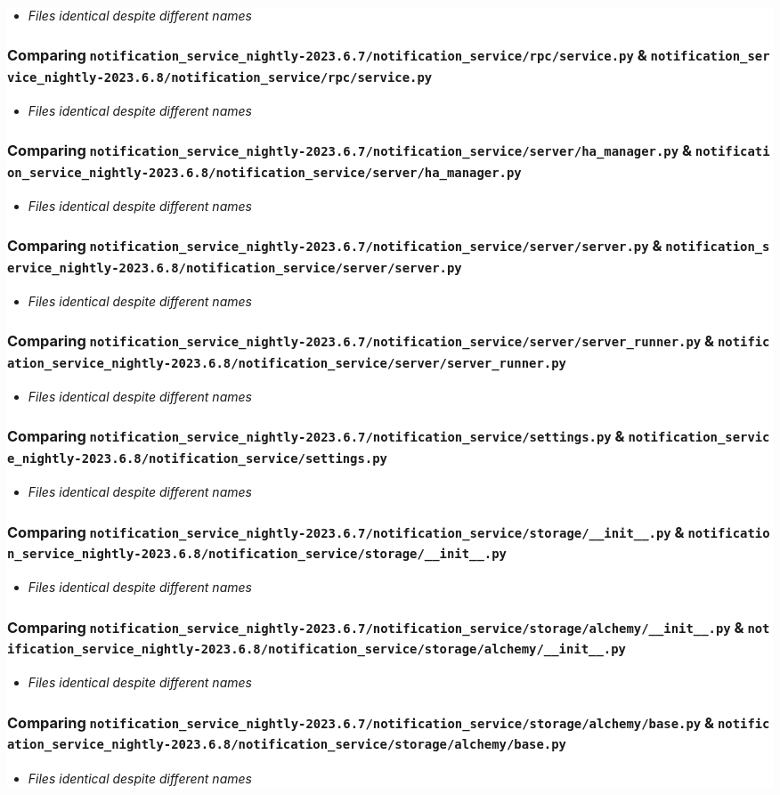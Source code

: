  * *Files identical despite different names*

### Comparing `notification_service_nightly-2023.6.7/notification_service/rpc/service.py` & `notification_service_nightly-2023.6.8/notification_service/rpc/service.py`

 * *Files identical despite different names*

### Comparing `notification_service_nightly-2023.6.7/notification_service/server/ha_manager.py` & `notification_service_nightly-2023.6.8/notification_service/server/ha_manager.py`

 * *Files identical despite different names*

### Comparing `notification_service_nightly-2023.6.7/notification_service/server/server.py` & `notification_service_nightly-2023.6.8/notification_service/server/server.py`

 * *Files identical despite different names*

### Comparing `notification_service_nightly-2023.6.7/notification_service/server/server_runner.py` & `notification_service_nightly-2023.6.8/notification_service/server/server_runner.py`

 * *Files identical despite different names*

### Comparing `notification_service_nightly-2023.6.7/notification_service/settings.py` & `notification_service_nightly-2023.6.8/notification_service/settings.py`

 * *Files identical despite different names*

### Comparing `notification_service_nightly-2023.6.7/notification_service/storage/__init__.py` & `notification_service_nightly-2023.6.8/notification_service/storage/__init__.py`

 * *Files identical despite different names*

### Comparing `notification_service_nightly-2023.6.7/notification_service/storage/alchemy/__init__.py` & `notification_service_nightly-2023.6.8/notification_service/storage/alchemy/__init__.py`

 * *Files identical despite different names*

### Comparing `notification_service_nightly-2023.6.7/notification_service/storage/alchemy/base.py` & `notification_service_nightly-2023.6.8/notification_service/storage/alchemy/base.py`

 * *Files identical despite different names*
